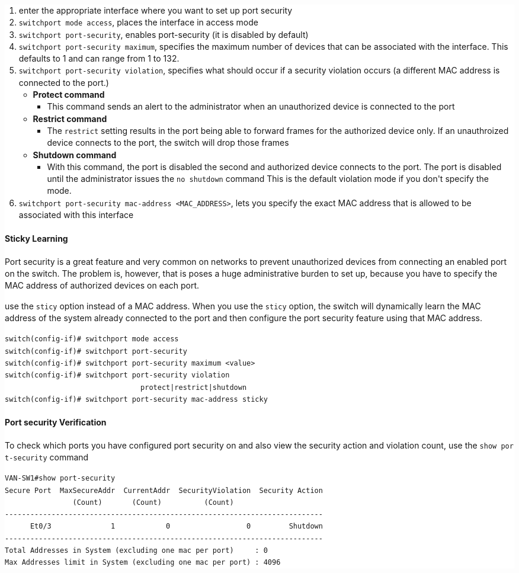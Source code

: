 1. enter the appropriate interface where you want to set up port security
2. `switchport mode access`, places the interface in access mode
3. `switchport port-security`, enables port-security (it is disabled by default)
4. `switchport port-security maximum`, specifies the maximum number of devices that can be associated with the interface. This defaults to 1 and can range from 1 to 132.
5. `switchport port-security violation`, specifies what should occur if a security violation occurs (a different MAC address is connected to the port.)
	* **Protect command**
		* This command sends an alert to the administrator when an unauthorized device is connected to the port
	* **Restrict command**
		* The `restrict` setting results in the port being able to forward frames for the authorized device only. If an unauthroized device connects to the port, the switch will drop those frames
	* **Shutdown command**
		* With this command, the port is disabled the second and authorized device connects to the port. The port is disabled until the administrator issues the `no shutdown` command This is the default violation mode if you don't specify the mode.
6. `switchport port-security mac-address <MAC_ADDRESS>`, lets you specify the exact MAC address that is allowed to be associated with this interface

#### Sticky Learning

Port security is a great feature and very common on networks to prevent unauthorized devices from connecting an enabled port on the switch. The problem is, however, that is poses a huge administrative burden to set up, because you have to specify the MAC address of authorized devices on each port.

use the `sticy` option instead of a MAC address. When you use the `sticy` option, the switch will dynamically learn the MAC address of the system already connected to the port and then configure the port security feature using that MAC address.

```
switch(config-if)# switchport mode access
switch(config-if)# switchport port-security
switch(config-if)# switchport port-security maximum <value>
switch(config-if)# switchport port-security violation
								protect|restrict|shutdown
switch(config-if)# switchport port-security mac-address sticky
```

#### Port security Verification

To check which ports you have configured port security on and also view the security action and violation count, use the `show port-security` command

```
VAN-SW1#show port-security
Secure Port  MaxSecureAddr  CurrentAddr  SecurityViolation  Security Action
                (Count)       (Count)          (Count)
---------------------------------------------------------------------------
      Et0/3              1            0                  0         Shutdown
---------------------------------------------------------------------------
Total Addresses in System (excluding one mac per port)     : 0
Max Addresses limit in System (excluding one mac per port) : 4096
```
